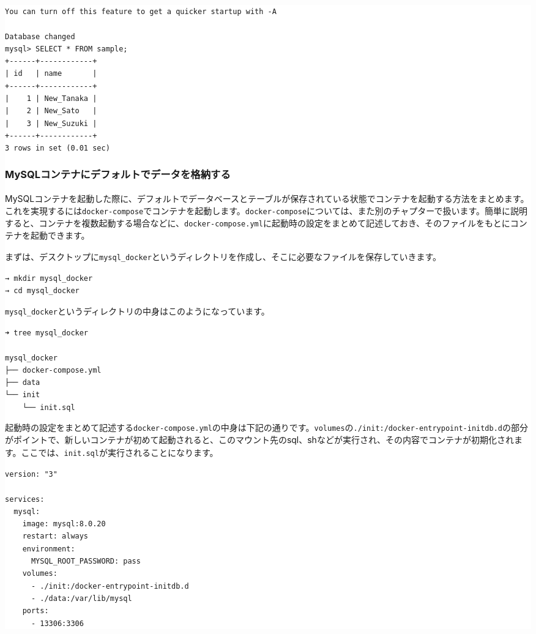 ```text
You can turn off this feature to get a quicker startup with -A

Database changed
mysql> SELECT * FROM sample;
+------+------------+
| id   | name       |
+------+------------+
|    1 | New_Tanaka |
|    2 | New_Sato   |
|    3 | New_Suzuki |
+------+------------+
3 rows in set (0.01 sec)
```

### MySQLコンテナにデフォルトでデータを格納する

MySQLコンテナを起動した際に、デフォルトでデータベースとテーブルが保存されている状態でコンテナを起動する方法をまとめます。これを実現するには`docker-compose`でコンテナを起動します。`docker-compose`については、また別のチャプターで扱います。簡単に説明すると、コンテナを複数起動する場合などに、`docker-compose.yml`に起動時の設定をまとめて記述しておき、そのファイルをもとにコンテナを起動できます。

まずは、デスクトップに`mysql_docker`というディレクトリを作成し、そこに必要なファイルを保存していきます。

```text
→ mkdir mysql_docker
→ cd mysql_docker
```

`mysql_docker`というディレクトリの中身はこのようになっています。

```text
➜ tree mysql_docker

mysql_docker
├── docker-compose.yml
├── data
└── init
    └── init.sql
```

起動時の設定をまとめて記述する`docker-compose.yml`の中身は下記の通りです。`volumes`の`./init:/docker-entrypoint-initdb.d`の部分がポイントで、新しいコンテナが初めて起動されると、このマウント先のsql、shなどが実行され、その内容でコンテナが初期化されます。ここでは、`init.sql`が実行されることになります。

```text
version: "3"
    
services:
  mysql:
    image: mysql:8.0.20
    restart: always
    environment:
      MYSQL_ROOT_PASSWORD: pass
    volumes:
      - ./init:/docker-entrypoint-initdb.d
      - ./data:/var/lib/mysql
    ports:
      - 13306:3306
```
